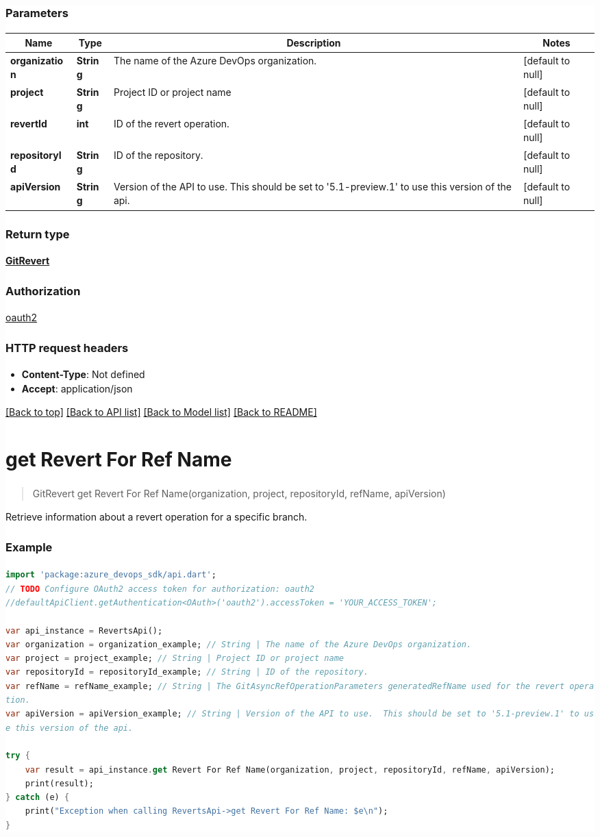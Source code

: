 ### Parameters

Name | Type | Description  | Notes
------------- | ------------- | ------------- | -------------
 **organization** | **String**| The name of the Azure DevOps organization. | [default to null]
 **project** | **String**| Project ID or project name | [default to null]
 **revertId** | **int**| ID of the revert operation. | [default to null]
 **repositoryId** | **String**| ID of the repository. | [default to null]
 **apiVersion** | **String**| Version of the API to use.  This should be set to &#39;5.1-preview.1&#39; to use this version of the api. | [default to null]

### Return type

[**GitRevert**](GitRevert.md)

### Authorization

[oauth2](../README.md#oauth2)

### HTTP request headers

 - **Content-Type**: Not defined
 - **Accept**: application/json

[[Back to top]](#) [[Back to API list]](../README.md#documentation-for-api-endpoints) [[Back to Model list]](../README.md#documentation-for-models) [[Back to README]](../README.md)

# **get Revert For Ref Name**
> GitRevert get Revert For Ref Name(organization, project, repositoryId, refName, apiVersion)



Retrieve information about a revert operation for a specific branch.

### Example 
```dart
import 'package:azure_devops_sdk/api.dart';
// TODO Configure OAuth2 access token for authorization: oauth2
//defaultApiClient.getAuthentication<OAuth>('oauth2').accessToken = 'YOUR_ACCESS_TOKEN';

var api_instance = RevertsApi();
var organization = organization_example; // String | The name of the Azure DevOps organization.
var project = project_example; // String | Project ID or project name
var repositoryId = repositoryId_example; // String | ID of the repository.
var refName = refName_example; // String | The GitAsyncRefOperationParameters generatedRefName used for the revert operation.
var apiVersion = apiVersion_example; // String | Version of the API to use.  This should be set to '5.1-preview.1' to use this version of the api.

try { 
    var result = api_instance.get Revert For Ref Name(organization, project, repositoryId, refName, apiVersion);
    print(result);
} catch (e) {
    print("Exception when calling RevertsApi->get Revert For Ref Name: $e\n");
}
```
